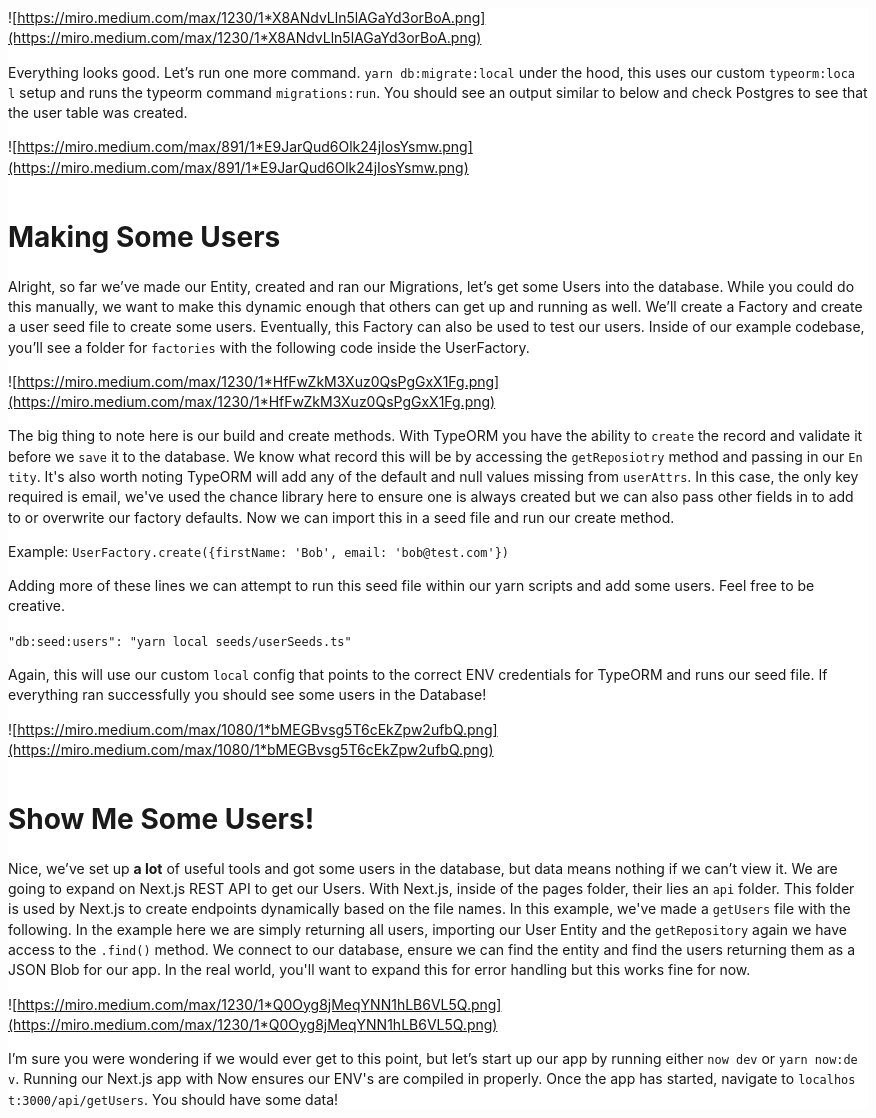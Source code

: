 ![https://miro.medium.com/max/1230/1*X8ANdvLln5lAGaYd3orBoA.png](https://miro.medium.com/max/1230/1*X8ANdvLln5lAGaYd3orBoA.png)

Everything looks good. Let’s run one more command. `yarn db:migrate:local` under the hood, this uses our custom `typeorm:local` setup and runs the typeorm command `migrations:run`. You should see an output similar to below and check Postgres to see that the user table was created.

![https://miro.medium.com/max/891/1*E9JarQud6Olk24jIosYsmw.png](https://miro.medium.com/max/891/1*E9JarQud6Olk24jIosYsmw.png)

# **Making Some Users**

Alright, so far we’ve made our Entity, created and ran our Migrations, let’s get some Users into the database. While you could do this manually, we want to make this dynamic enough that others can get up and running as well. We’ll create a Factory and create a user seed file to create some users. Eventually, this Factory can also be used to test our users. Inside of our example codebase, you’ll see a folder for `factories` with the following code inside the UserFactory.

![https://miro.medium.com/max/1230/1*HfFwZkM3Xuz0QsPgGxX1Fg.png](https://miro.medium.com/max/1230/1*HfFwZkM3Xuz0QsPgGxX1Fg.png)

The big thing to note here is our build and create methods. With TypeORM you have the ability to `create` the record and validate it before we `save` it to the database. We know what record this will be by accessing the `getReposiotry` method and passing in our `Entity`. It's also worth noting TypeORM will add any of the default and null values missing from `userAttrs`. In this case, the only key required is email, we've used the chance library here to ensure one is always created but we can also pass other fields in to add to or overwrite our factory defaults. Now we can import this in a seed file and run our create method.

Example: `UserFactory.create({firstName: 'Bob', email: 'bob@test.com'})`

Adding more of these lines we can attempt to run this seed file within our yarn scripts and add some users. Feel free to be creative.

`"db:seed:users": "yarn local seeds/userSeeds.ts"`

Again, this will use our custom `local` config that points to the correct ENV credentials for TypeORM and runs our seed file. If everything ran successfully you should see some users in the Database!

![https://miro.medium.com/max/1080/1*bMEGBvsg5T6cEkZpw2ufbQ.png](https://miro.medium.com/max/1080/1*bMEGBvsg5T6cEkZpw2ufbQ.png)

# **Show Me Some Users!**

Nice, we’ve set up **a lot** of useful tools and got some users in the database, but data means nothing if we can’t view it. We are going to expand on Next.js REST API to get our Users. With Next.js, inside of the pages folder, their lies an `api` folder. This folder is used by Next.js to create endpoints dynamically based on the file names. In this example, we've made a `getUsers` file with the following. In the example here we are simply returning all users, importing our User Entity and the `getRepository` again we have access to the `.find()` method. We connect to our database, ensure we can find the entity and find the users returning them as a JSON Blob for our app. In the real world, you'll want to expand this for error handling but this works fine for now.

![https://miro.medium.com/max/1230/1*Q0Oyg8jMeqYNN1hLB6VL5Q.png](https://miro.medium.com/max/1230/1*Q0Oyg8jMeqYNN1hLB6VL5Q.png)

I’m sure you were wondering if we would ever get to this point, but let’s start up our app by running either `now dev` or `yarn now:dev`. Running our Next.js app with Now ensures our ENV's are compiled in properly. Once the app has started, navigate to `localhost:3000/api/getUsers`. You should have some data!
